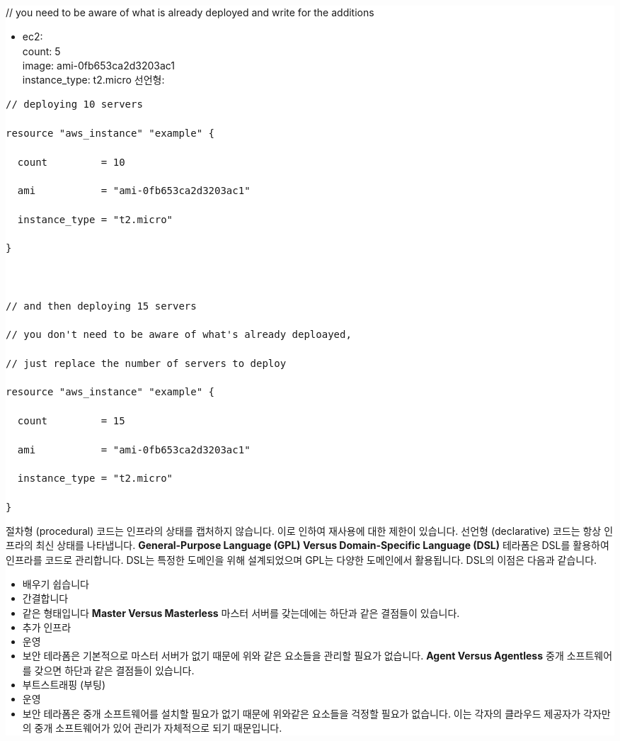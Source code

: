 // you need to be aware of what is already deployed and write for the additions<br>
- ec2:<br>
    count: 5<br>
    image: ami-0fb653ca2d3203ac1<br>
    instance_type: t2.micro</pre>
선언형:
<pre>// deploying 10 servers<br>
resource "aws_instance" "example" {<br>
  count         = 10<br>
  ami           = "ami-0fb653ca2d3203ac1"<br>
  instance_type = "t2.micro"<br>
}<br>
<br>
// and then deploying 15 servers<br>
// you don't need to be aware of what's already deploayed,<br>
// just replace the number of servers to deploy<br>
resource "aws_instance" "example" {<br>
  count         = 15<br>
  ami           = "ami-0fb653ca2d3203ac1"<br>
  instance_type = "t2.micro"<br>
}</pre>
절차형 (procedural) 코드는 인프라의 상태를 캡처하지 않습니다. 이로 인하여 재사용에 대한 제한이 있습니다.
선언형 (declarative) 코드는 항상 인프라의 최신 상태를 나타냅니다.
**General-Purpose Language (GPL) Versus Domain-Specific Language (DSL)**
테라폼은 DSL를 활용하여 인프라를 코드로 관리합니다.
DSL는 특정한 도메인을 위해 설계되었으며 GPL는 다양한 도메인에서 활용됩니다.
DSL의 이점은 다음과 같습니다.
* 배우기 쉽습니다
* 간결합니다
* 같은 형태입니다
**Master Versus Masterless**
마스터 서버를 갖는데에는 하단과 같은 결점들이 있습니다.
* 추가 인프라
* 운영
* 보안
테라폼은 기본적으로 마스터 서버가 없기 때문에 위와 같은 요소들을 관리할 필요가 없습니다.
**Agent Versus Agentless**
중개 소프트웨어를 갖으면 하단과 같은 결점들이 있습니다.
* 부트스트래핑 (부팅)
* 운영
* 보안
테라폼은 중개 소프트웨어를 설치할 필요가 없기 때문에 위와같은 요소들을 걱정할 필요가 없습니다. 이는 각자의 클라우드 제공자가 각자만의 중개 소프트웨어가 있어 관리가 자체적으로 되기 때문입니다.